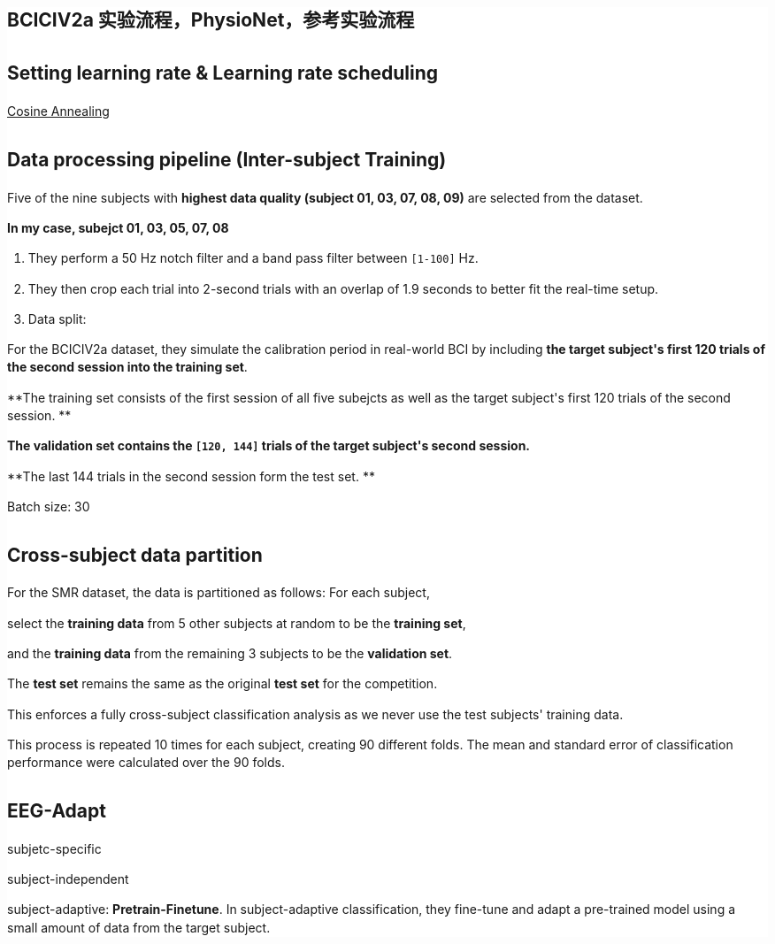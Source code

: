 ## BCICIV2a 实验流程，PhysioNet，参考实验流程

## Setting learning rate & Learning rate scheduling 

[Cosine Annealing](https://zhuanlan.zhihu.com/p/332766013)

[](https://www.jiqizhixin.com/articles/nn-learning-rate)

## Data processing pipeline (Inter-subject Training)

Five of the nine subjects with **highest data quality (subject 01, 03, 07, 08, 09)** are selected from the dataset. 

**In my case, subejct 01, 03, 05, 07, 08**

1. They perform a 50 Hz notch filter and a band pass filter between `[1-100]` Hz.

2. They then crop each trial into 2-second trials with an overlap of 1.9 seconds to better fit the real-time setup. 

3. Data split: 

For the BCICIV2a dataset, they simulate the calibration period in real-world BCI by including **the target subject's first 120 trials of the second session into the training set**. 

**The training set consists of the first session of all five subejcts as well as the target subject's first 120 trials of the second session. **

**The validation set contains the  `[120, 144]` trials of the target subject's second session.** 

**The last 144 trials in the second session form the test set. **

Batch size: 30 

## Cross-subject data partition

For the SMR dataset, the data is partitioned as follows: For each subject, 

select the **training data** from 5 other subjects at random to be the **training set**, 

and the **training data** from the remaining 3 subjects to be the **validation set**.  

The **test set** remains the same as the original **test set** for the competition. 

This enforces a fully cross-subject classification analysis as we never use the test subjects' training data. 

This process is repeated 10 times for each subject, creating 90 different folds. The mean and standard error of classification performance were calculated over the 90 folds. 

## EEG-Adapt

subjetc-specific

subject-independent 

subject-adaptive: **Pretrain-Finetune**. In subject-adaptive classification, they fine-tune and adapt a pre-trained model using a small amount of data from the target subject. 
